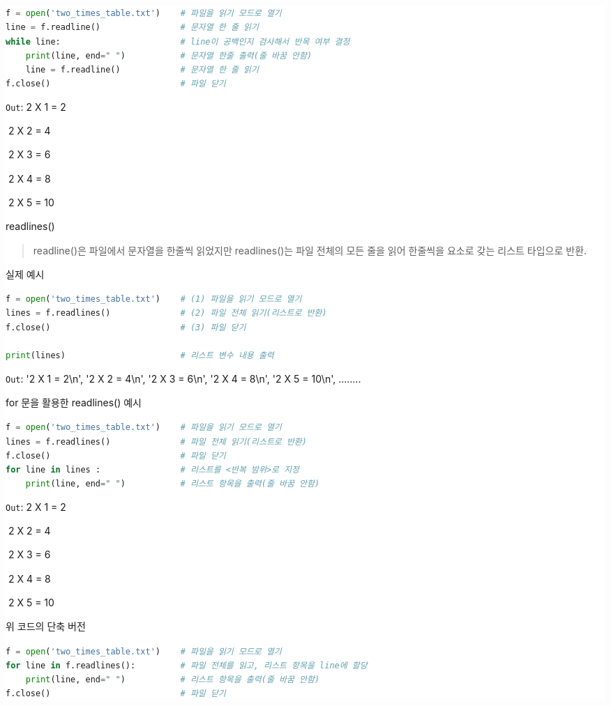 ```python
f = open('two_times_table.txt')    # 파일을 읽기 모드로 열기
line = f.readline()                # 문자열 한 줄 읽기
while line:                        # line이 공백인지 검사해서 반목 여부 결정
	print(line, end=" ")           # 문자열 한줄 출력(줄 바꿈 안함)
	line = f.readline()            # 문자열 한 줄 읽기
f.close()                          # 파일 닫기
```

`Out`: 2 X 1 = 2

​          2 X 2 = 4

​          2 X  3 = 6

​		  2 X 4 = 8 

​		  2 X 5 = 10



readlines()

> readline()은 파일에서 문자열을 한줄씩 읽었지만 readlines()는 파일 전체의 모든 줄을 읽어 한줄씩을 요소로 갖는 리스트 타입으로 반환.

실제 예시

```python
f = open('two_times_table.txt')    # (1) 파일을 읽기 모드로 열기
lines = f.readlines()              # (2) 파일 전체 읽기(리스트로 반환)
f.close()                          # (3) 파일 닫기

print(lines)                       # 리스트 변수 내용 출력
```

`Out`: '2 X 1 = 2\n', '2 X 2 = 4\n', '2 X  3 = 6\n', '2 X 4 = 8\n', '2 X 5 = 10\n', ........



for 문을 활용한 readlines() 예시

```python
f = open('two_times_table.txt')    # 파일을 읽기 모드로 열기
lines = f.readlines()              # 파일 전체 읽기(리스트로 반환)
f.close()                          # 파일 닫기
for line in lines :                # 리스트를 <반복 밤위>로 지정
    print(line, end=" ")           # 리스트 항목을 출력(줄 바꿈 안함)
```

`Out`: 2 X 1 = 2

​          2 X 2 = 4

​          2 X  3 = 6

​		  2 X 4 = 8 

​		  2 X 5 = 10



위 코드의 단축 버전

```python
f = open('two_times_table.txt')    # 파일을 읽기 모드로 열기
for line in f.readlines():         # 파일 전체를 읽고, 리스트 항목을 line에 할당 
    print(line, end=" ")           # 리스트 항목을 출력(줄 바꿈 안함)
f.close()                          # 파일 닫기
```

